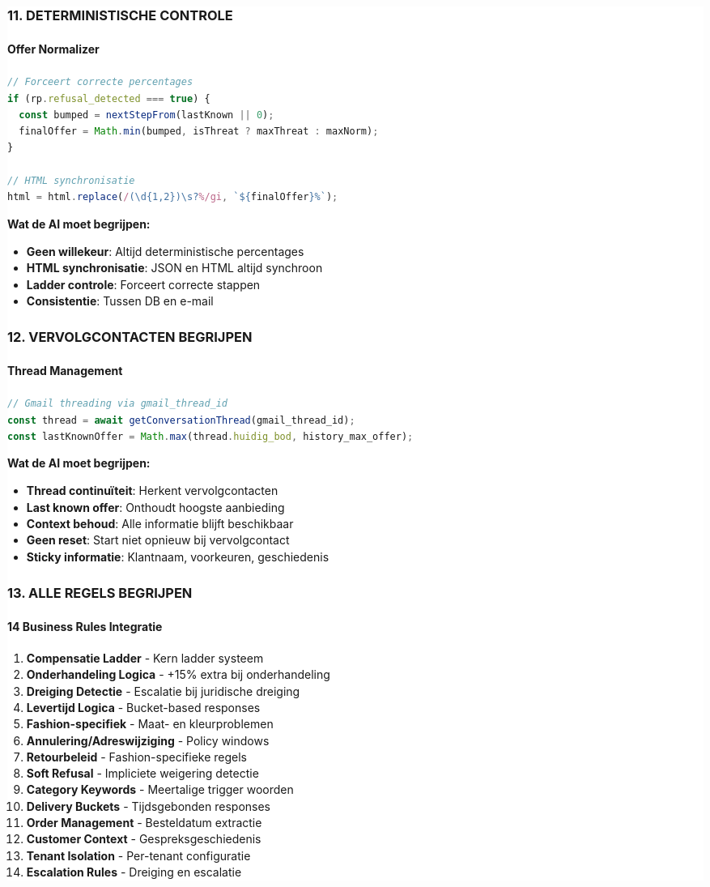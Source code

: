 ### **11. DETERMINISTISCHE CONTROLE**

#### **Offer Normalizer**
```javascript
// Forceert correcte percentages
if (rp.refusal_detected === true) {
  const bumped = nextStepFrom(lastKnown || 0);
  finalOffer = Math.min(bumped, isThreat ? maxThreat : maxNorm);
}

// HTML synchronisatie
html = html.replace(/(\d{1,2})\s?%/gi, `${finalOffer}%`);
```

**Wat de AI moet begrijpen:**
- **Geen willekeur**: Altijd deterministische percentages
- **HTML synchronisatie**: JSON en HTML altijd synchroon
- **Ladder controle**: Forceert correcte stappen
- **Consistentie**: Tussen DB en e-mail

### **12. VERVOLGCONTACTEN BEGRIJPEN**

#### **Thread Management**
```javascript
// Gmail threading via gmail_thread_id
const thread = await getConversationThread(gmail_thread_id);
const lastKnownOffer = Math.max(thread.huidig_bod, history_max_offer);
```

**Wat de AI moet begrijpen:**
- **Thread continuïteit**: Herkent vervolgcontacten
- **Last known offer**: Onthoudt hoogste aanbieding
- **Context behoud**: Alle informatie blijft beschikbaar
- **Geen reset**: Start niet opnieuw bij vervolgcontact
- **Sticky informatie**: Klantnaam, voorkeuren, geschiedenis

### **13. ALLE REGELS BEGRIJPEN**

#### **14 Business Rules Integratie**
1. **Compensatie Ladder** - Kern ladder systeem
2. **Onderhandeling Logica** - +15% extra bij onderhandeling
3. **Dreiging Detectie** - Escalatie bij juridische dreiging
4. **Levertijd Logica** - Bucket-based responses
5. **Fashion-specifiek** - Maat- en kleurproblemen
6. **Annulering/Adreswijziging** - Policy windows
7. **Retourbeleid** - Fashion-specifieke regels
8. **Soft Refusal** - Impliciete weigering detectie
9. **Category Keywords** - Meertalige trigger woorden
10. **Delivery Buckets** - Tijdsgebonden responses
11. **Order Management** - Besteldatum extractie
12. **Customer Context** - Gespreksgeschiedenis
13. **Tenant Isolation** - Per-tenant configuratie
14. **Escalation Rules** - Dreiging en escalatie
